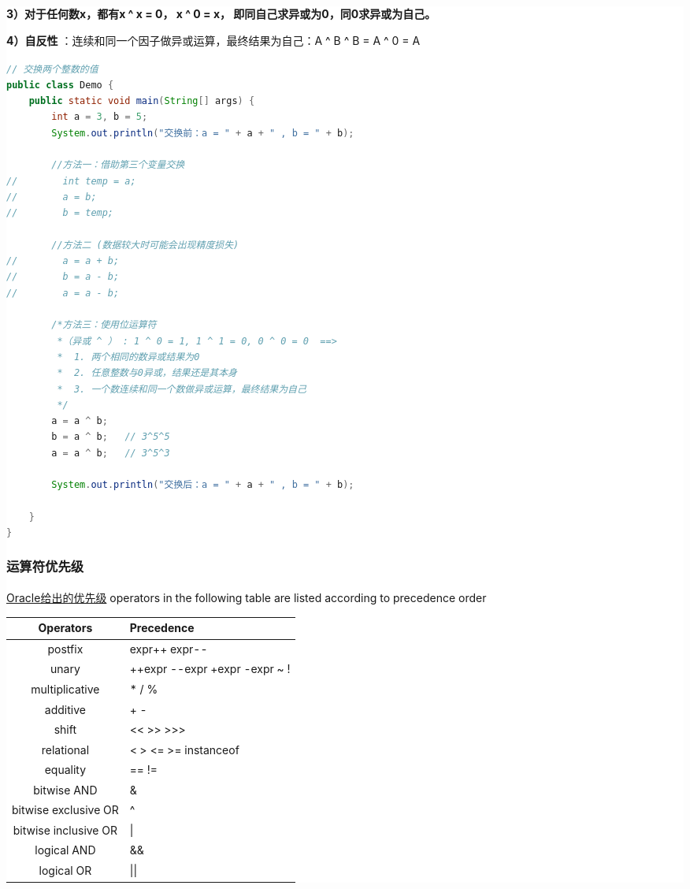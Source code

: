 **3）**对于任何数x，都有x ^ x = 0， x ^ 0 = x， 即**同自己求异或为0，同0求异或为自己。**

**4）自反性** ：连续和同一个因子做异或运算，最终结果为自己：A ^ B ^ B = A ^ 0 = A

```java
// 交换两个整数的值
public class Demo {
    public static void main(String[] args) {
        int a = 3, b = 5;
        System.out.println("交换前：a = " + a + " , b = " + b); 

        //方法一：借助第三个变量交换
//        int temp = a;
//        a = b;
//        b = temp;

        //方法二 (数据较大时可能会出现精度损失)
//        a = a + b;
//        b = a - b;
//        a = a - b;

        /*方法三：使用位运算符
         *（异或 ^ ） : 1 ^ 0 = 1, 1 ^ 1 = 0, 0 ^ 0 = 0  ==> 
         *  1. 两个相同的数异或结果为0
         *  2. 任意整数与0异或，结果还是其本身
         *  3. 一个数连续和同一个数做异或运算，最终结果为自己
         */
        a = a ^ b;  
        b = a ^ b;   // 3^5^5
        a = a ^ b;   // 3^5^3

        System.out.println("交换后：a = " + a + " , b = " + b);

    }
}
```


### 运算符优先级

[Oracle给出的优先级](https://docs.oracle.com/javase/tutorial/java/nutsandbolts/operators.html) operators in the following table are listed according to precedence order

| Operators            | Precedence                                                             |
|:--------------------:|:---------------------------------------------------------------------- |
| postfix              | expr++       expr--                                                    |
| unary                | ++expr      --expr        +expr    -expr     ~    !                    |
| multiplicative       | *     /    %                                                           |
| additive             | +    -                                                                 |
| shift                | <<     >>     >>>                                                      |
| relational           | <    >    <=    >=   instanceof                                        |
| equality             | ==   !=                                                                |
| bitwise AND          | &                                                                      |
| bitwise exclusive OR | ^                                                                      |
| bitwise inclusive OR | \|                                                                     |
| logical AND          | &&                                                                     |
| logical OR           | \|\|                                                                   |